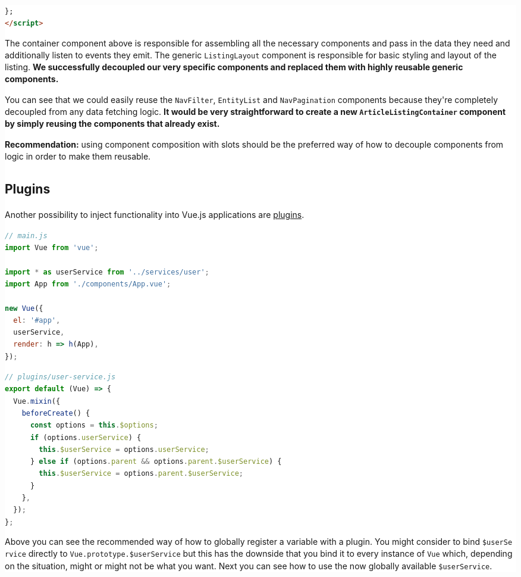 ```html
};
</script>
```

The container component above is responsible for assembling all the necessary components and pass in the data they need and additionally listen to events they emit. The generic `ListingLayout` component is responsible for basic styling and layout of the listing. **We successfully decoupled our very specific components and replaced them with highly reusable generic components.**

You can see that we could easily reuse the `NavFilter`, `EntityList` and `NavPagination` components because they're completely decoupled from any data fetching logic. **It would be very straightforward to create a new `ArticleListingContainer` component by simply reusing the components that already exist.**

**Recommendation:** using component composition with slots should be the preferred way of how to decouple components from logic in order to make them reusable.

## Plugins

Another possibility to inject functionality into Vue.js applications are [plugins](https://vuejs.org/v2/guide/plugins.html).

```js
// main.js
import Vue from 'vue';

import * as userService from '../services/user';
import App from './components/App.vue';

new Vue({
  el: '#app',
  userService,
  render: h => h(App),
});
```

```js
// plugins/user-service.js
export default (Vue) => {
  Vue.mixin({
    beforeCreate() {
      const options = this.$options;
      if (options.userService) {
        this.$userService = options.userService;
      } else if (options.parent && options.parent.$userService) {
        this.$userService = options.parent.$userService;
      }
    },
  });
};
```

Above you can see the recommended way of how to globally register a variable with a plugin. You might consider to bind `$userService` directly to `Vue.prototype.$userService` but this has the downside that you bind it to every instance of `Vue` which, depending on the situation, might or might not be what you want. Next you can see how to use the now globally available `$userService`.

